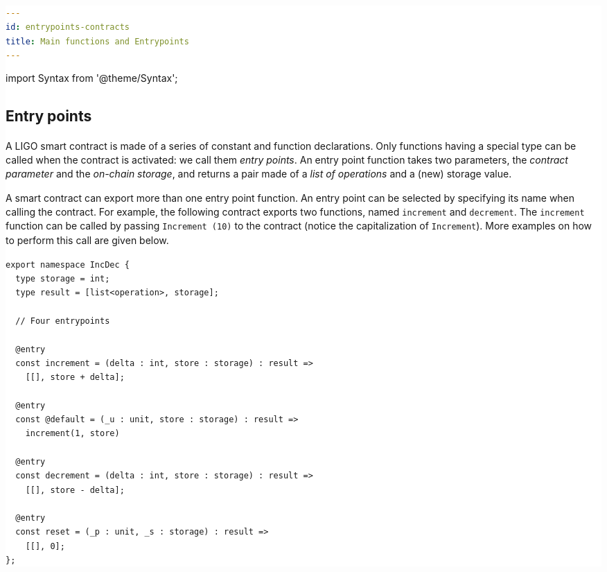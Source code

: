```yaml
---
id: entrypoints-contracts
title: Main functions and Entrypoints
---
```


import Syntax from '@theme/Syntax';

## Entry points

A LIGO smart contract is made of a series of constant and function
declarations. Only functions having a special type can be called when
the contract is activated: we call them *entry points*. An entry point
function takes two parameters, the *contract parameter* and the
*on-chain storage*, and returns a pair made of a *list of operations*
and a (new) storage value.

A smart contract can export more than one entry point function.
An entry point can be selected by specifying its name when calling the contract.
For example, the following contract exports two functions, named `increment` and `decrement`.
The `increment` function can be called by passing `Increment (10)` to the contract (notice the capitalization of `Increment`).
More examples on how to perform this call are given below.

<Syntax syntax="jsligo">

```jsligo group=incdec
export namespace IncDec {
  type storage = int;
  type result = [list<operation>, storage];

  // Four entrypoints

  @entry
  const increment = (delta : int, store : storage) : result =>
    [[], store + delta];

  @entry
  const @default = (_u : unit, store : storage) : result =>
    increment(1, store)

  @entry
  const decrement = (delta : int, store : storage) : result =>
    [[], store - delta];

  @entry
  const reset = (_p : unit, _s : storage) : result =>
    [[], 0];
};
```

</Syntax>
